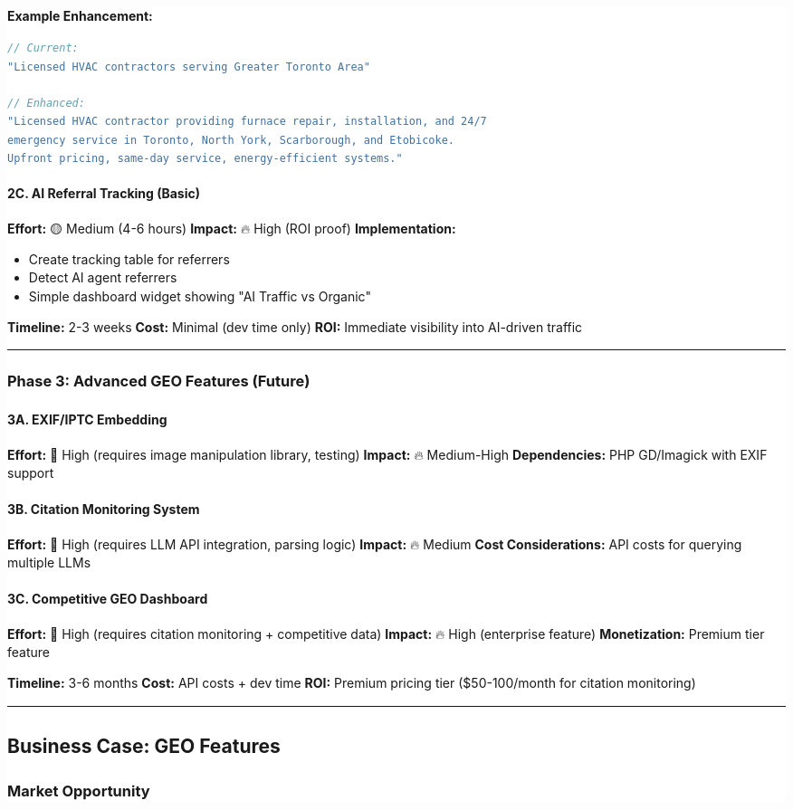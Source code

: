 **Example Enhancement:**
```php
// Current:
"Licensed HVAC contractors serving Greater Toronto Area"

// Enhanced:
"Licensed HVAC contractor providing furnace repair, installation, and 24/7
emergency service in Toronto, North York, Scarborough, and Etobicoke.
Upfront pricing, same-day service, energy-efficient systems."
```

#### 2C. AI Referral Tracking (Basic)
**Effort:** 🟡 Medium (4-6 hours)
**Impact:** 🔥 High (ROI proof)
**Implementation:**
- Create tracking table for referrers
- Detect AI agent referrers
- Simple dashboard widget showing "AI Traffic vs Organic"

**Timeline:** 2-3 weeks
**Cost:** Minimal (dev time only)
**ROI:** Immediate visibility into AI-driven traffic

---

### Phase 3: Advanced GEO Features (Future)

#### 3A. EXIF/IPTC Embedding
**Effort:** 🔴 High (requires image manipulation library, testing)
**Impact:** 🔥 Medium-High
**Dependencies:** PHP GD/Imagick with EXIF support

#### 3B. Citation Monitoring System
**Effort:** 🔴 High (requires LLM API integration, parsing logic)
**Impact:** 🔥 Medium
**Cost Considerations:** API costs for querying multiple LLMs

#### 3C. Competitive GEO Dashboard
**Effort:** 🔴 High (requires citation monitoring + competitive data)
**Impact:** 🔥 High (enterprise feature)
**Monetization:** Premium tier feature

**Timeline:** 3-6 months
**Cost:** API costs + dev time
**ROI:** Premium pricing tier ($50-100/month for citation monitoring)

---

## Business Case: GEO Features

### Market Opportunity
